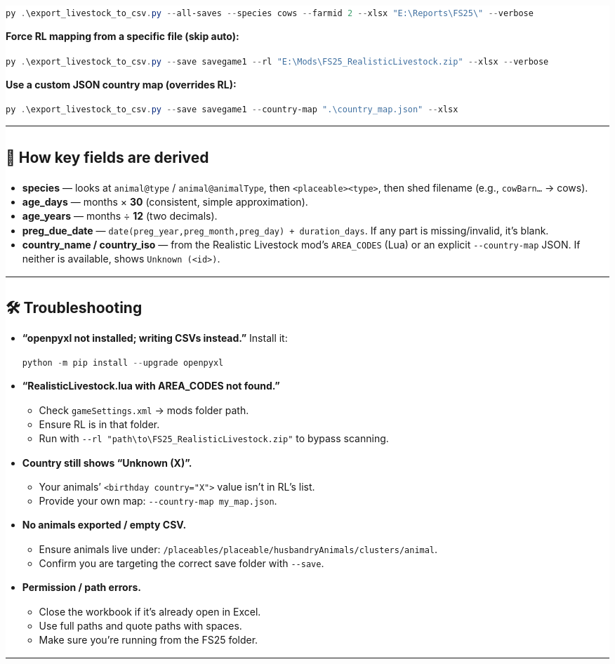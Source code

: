 ```powershell
py .\export_livestock_to_csv.py --all-saves --species cows --farmid 2 --xlsx "E:\Reports\FS25\" --verbose
```

**Force RL mapping from a specific file (skip auto):**

```powershell
py .\export_livestock_to_csv.py --save savegame1 --rl "E:\Mods\FS25_RealisticLivestock.zip" --xlsx --verbose
```

**Use a custom JSON country map (overrides RL):**

```powershell
py .\export_livestock_to_csv.py --save savegame1 --country-map ".\country_map.json" --xlsx
```

---

## 🔎 How key fields are derived

* **species** — looks at `animal@type` / `animal@animalType`, then `<placeable><type>`, then shed filename (e.g., `cowBarn…` → cows).
* **age\_days** — months × **30** (consistent, simple approximation).
* **age\_years** — months ÷ **12** (two decimals).
* **preg\_due\_date** — `date(preg_year,preg_month,preg_day) + duration_days`. If any part is missing/invalid, it’s blank.
* **country\_name / country\_iso** — from the Realistic Livestock mod’s `AREA_CODES` (Lua) or an explicit `--country-map` JSON. If neither is available, shows `Unknown (<id>)`.

---

## 🛠️ Troubleshooting

* **“openpyxl not installed; writing CSVs instead.”**
  Install it:

  ```powershell
  python -m pip install --upgrade openpyxl
  ```
* **“RealisticLivestock.lua with AREA\_CODES not found.”**

  * Check `gameSettings.xml` → mods folder path.
  * Ensure RL is in that folder.
  * Run with `--rl "path\to\FS25_RealisticLivestock.zip"` to bypass scanning.
* **Country still shows “Unknown (X)”.**

  * Your animals’ `<birthday country="X">` value isn’t in RL’s list.
  * Provide your own map: `--country-map my_map.json`.
* **No animals exported / empty CSV.**

  * Ensure animals live under: `/placeables/placeable/husbandryAnimals/clusters/animal`.
  * Confirm you are targeting the correct save folder with `--save`.
* **Permission / path errors.**

  * Close the workbook if it’s already open in Excel.
  * Use full paths and quote paths with spaces.
  * Make sure you’re running from the FS25 folder.

---
